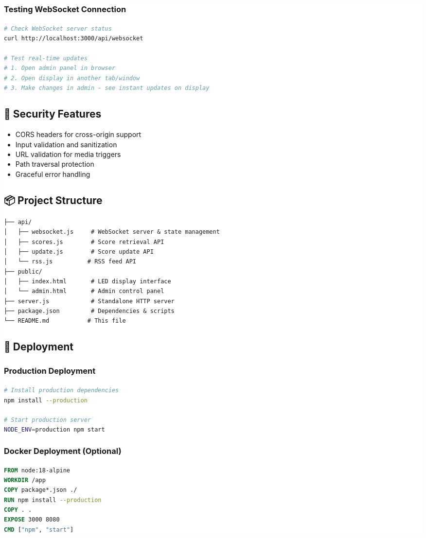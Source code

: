 ### Testing WebSocket Connection
```bash
# Check WebSocket server status
curl http://localhost:3000/api/websocket

# Test real-time updates
# 1. Open admin panel in browser
# 2. Open display in another tab/window
# 3. Make changes in admin - see instant updates on display
```

## 🔐 Security Features

- CORS headers for cross-origin support
- Input validation and sanitization
- URL validation for media triggers
- Path traversal protection
- Graceful error handling

## 📦 Project Structure

```
├── api/
│   ├── websocket.js     # WebSocket server & state management
│   ├── scores.js        # Score retrieval API
│   ├── update.js        # Score update API
│   └── rss.js          # RSS feed API
├── public/
│   ├── index.html       # LED display interface
│   └── admin.html       # Admin control panel
├── server.js            # Standalone HTTP server
├── package.json         # Dependencies & scripts
└── README.md           # This file
```

## 🚀 Deployment

### Production Deployment
```bash
# Install production dependencies
npm install --production

# Start production server
NODE_ENV=production npm start
```

### Docker Deployment (Optional)
```dockerfile
FROM node:18-alpine
WORKDIR /app
COPY package*.json ./
RUN npm install --production
COPY . .
EXPOSE 3000 8080
CMD ["npm", "start"]
```
